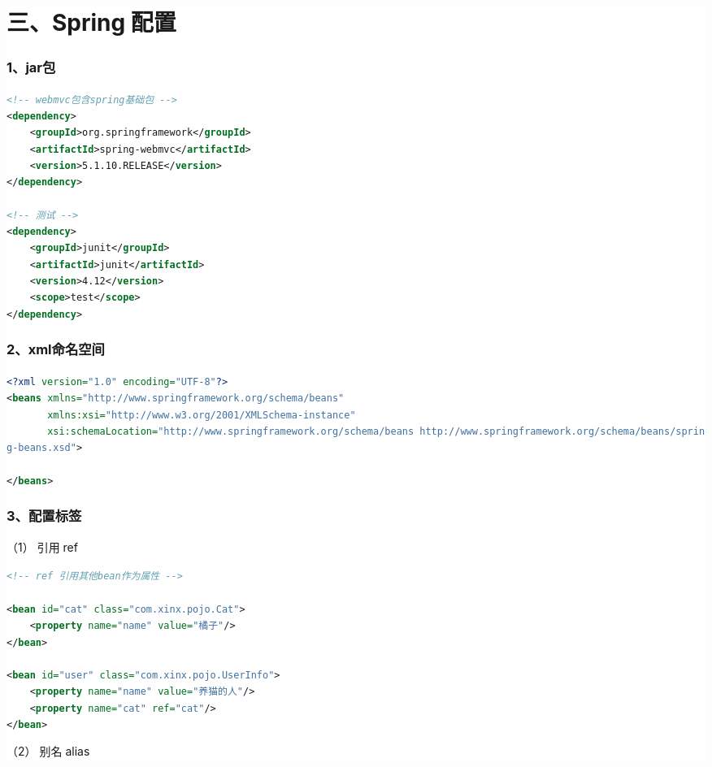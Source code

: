 # 三、Spring 配置

### 1、jar包

```xml
<!-- webmvc包含spring基础包 -->
<dependency>
    <groupId>org.springframework</groupId>
    <artifactId>spring-webmvc</artifactId>
    <version>5.1.10.RELEASE</version>
</dependency>

<!-- 测试 -->
<dependency>
    <groupId>junit</groupId>
    <artifactId>junit</artifactId>
    <version>4.12</version>
    <scope>test</scope>
</dependency>
```

### 2、xml命名空间

```xml
<?xml version="1.0" encoding="UTF-8"?>
<beans xmlns="http://www.springframework.org/schema/beans"
       xmlns:xsi="http://www.w3.org/2001/XMLSchema-instance"
       xsi:schemaLocation="http://www.springframework.org/schema/beans http://www.springframework.org/schema/beans/spring-beans.xsd">
    
</beans>
```

### 3、配置标签

（1） 引用 ref

```xml
<!-- ref 引用其他bean作为属性 -->

<bean id="cat" class="com.xinx.pojo.Cat">
    <property name="name" value="橘子"/>
</bean>

<bean id="user" class="com.xinx.pojo.UserInfo">
    <property name="name" value="养猫的人"/>
    <property name="cat" ref="cat"/>
</bean>

```

（2） 别名 alias
